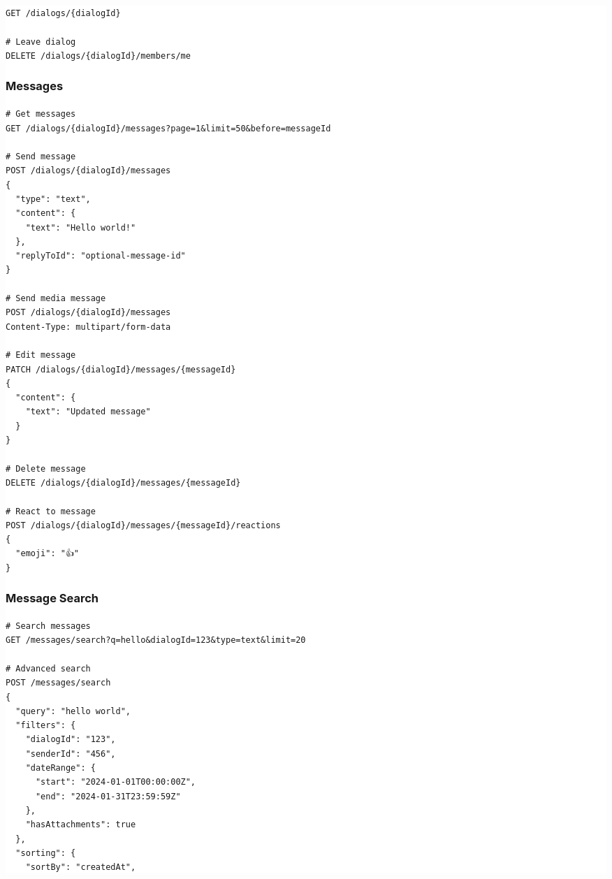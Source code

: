 ```http
GET /dialogs/{dialogId}

# Leave dialog
DELETE /dialogs/{dialogId}/members/me
```

### Messages
```http
# Get messages
GET /dialogs/{dialogId}/messages?page=1&limit=50&before=messageId

# Send message
POST /dialogs/{dialogId}/messages
{
  "type": "text",
  "content": {
    "text": "Hello world!"
  },
  "replyToId": "optional-message-id"
}

# Send media message
POST /dialogs/{dialogId}/messages
Content-Type: multipart/form-data

# Edit message
PATCH /dialogs/{dialogId}/messages/{messageId}
{
  "content": {
    "text": "Updated message"
  }
}

# Delete message
DELETE /dialogs/{dialogId}/messages/{messageId}

# React to message
POST /dialogs/{dialogId}/messages/{messageId}/reactions
{
  "emoji": "👍"
}
```

### Message Search
```http
# Search messages
GET /messages/search?q=hello&dialogId=123&type=text&limit=20

# Advanced search
POST /messages/search
{
  "query": "hello world",
  "filters": {
    "dialogId": "123",
    "senderId": "456",
    "dateRange": {
      "start": "2024-01-01T00:00:00Z",
      "end": "2024-01-31T23:59:59Z"
    },
    "hasAttachments": true
  },
  "sorting": {
    "sortBy": "createdAt",
```